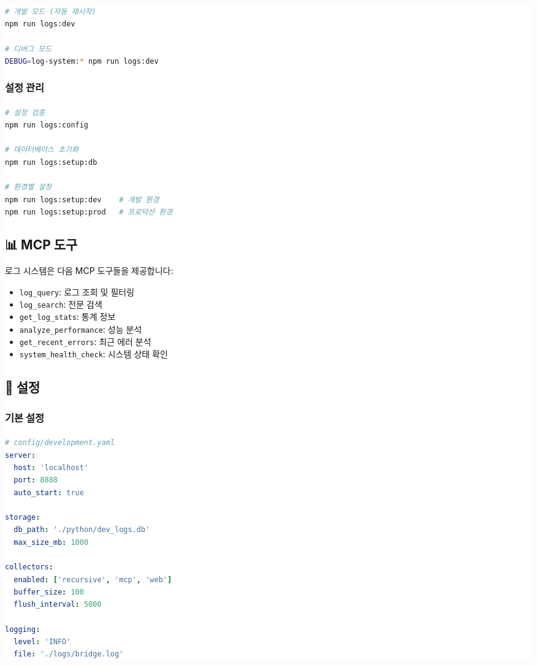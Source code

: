 ```bash
# 개발 모드 (자동 재시작)
npm run logs:dev

# 디버그 모드
DEBUG=log-system:* npm run logs:dev
```

### **설정 관리**

```bash
# 설정 검증
npm run logs:config

# 데이터베이스 초기화
npm run logs:setup:db

# 환경별 설정
npm run logs:setup:dev    # 개발 환경
npm run logs:setup:prod   # 프로덕션 환경
```

## 📊 **MCP 도구**

로그 시스템은 다음 MCP 도구들을 제공합니다:

- `log_query`: 로그 조회 및 필터링
- `log_search`: 전문 검색
- `get_log_stats`: 통계 정보
- `analyze_performance`: 성능 분석
- `get_recent_errors`: 최근 에러 분석
- `system_health_check`: 시스템 상태 확인

## 🔧 **설정**

### **기본 설정**

```yaml
# config/development.yaml
server:
  host: 'localhost'
  port: 8888
  auto_start: true

storage:
  db_path: './python/dev_logs.db'
  max_size_mb: 1000

collectors:
  enabled: ['recursive', 'mcp', 'web']
  buffer_size: 100
  flush_interval: 5000

logging:
  level: 'INFO'
  file: './logs/bridge.log'
```
